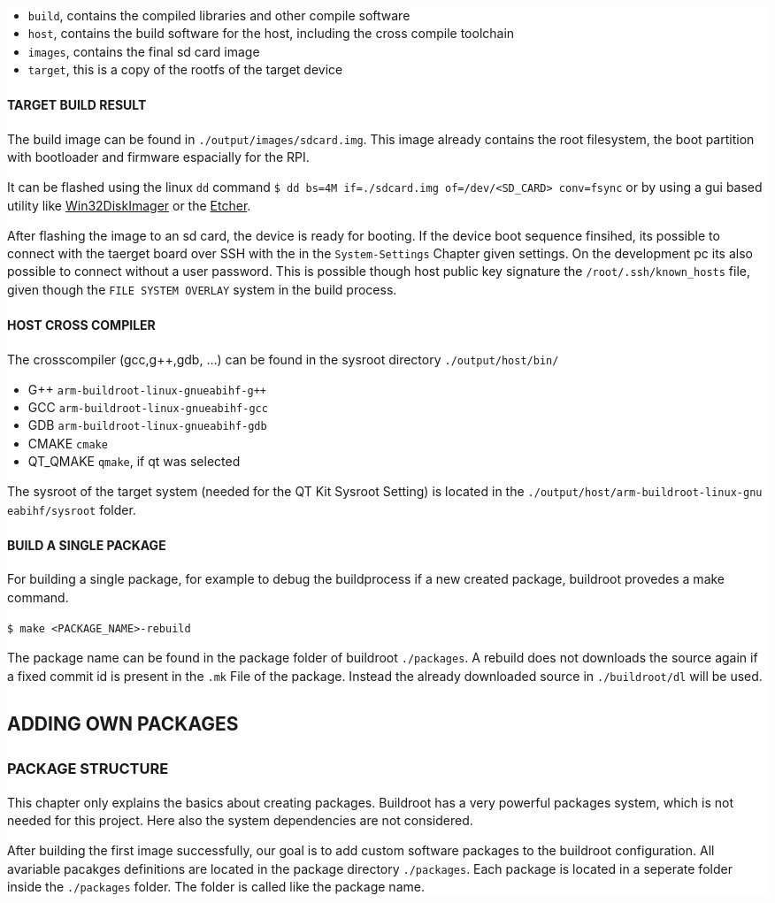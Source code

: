 * `build`, contains the compiled libraries and other compile software
* `host`, contains the build software for the host, including the cross compile toolchain
* `images`, contains the final sd card image
* `target`, this is a copy of the rootfs of the target device

#### TARGET BUILD RESULT

The build image can be found in `./output/images/sdcard.img`. This image already contains the root filesystem, the boot partition with bootloader and firmware espacially for the RPI.

It can be flashed using the linux `dd` command
`$ dd bs=4M if=./sdcard.img of=/dev/<SD_CARD> conv=fsync`
or by using a gui based utility like [Win32DiskImager](https://github.com/znone/Win32DiskImager) or the [Etcher](https://www.balena.io/etcher/).

After flashing the image to an sd card, the device is ready for booting.
If the device boot sequence finsihed, its possible to connect with the taerget board over SSH with the in the `System-Settings` Chapter given settings.
On the development pc its also possible to connect without a user password. This is possible though host public key signature the `/root/.ssh/known_hosts` file, given though the `FILE SYSTEM OVERLAY` system in the build process.

#### HOST CROSS COMPILER

The crosscompiler (gcc,g++,gdb, ...) can be found in the sysroot directory `./output/host/bin/`

* G++ `arm-buildroot-linux-gnueabihf-g++`
* GCC `arm-buildroot-linux-gnueabihf-gcc`
* GDB `arm-buildroot-linux-gnueabihf-gdb`
* CMAKE `cmake`
* QT_QMAKE `qmake`, if qt was selected

The sysroot of the target system (needed for the QT Kit Sysroot Setting) is located in the  `./output/host/arm-buildroot-linux-gnueabihf/sysroot` folder.

#### BUILD A SINGLE PACKAGE

For building a single package, for example to debug the buildprocess if a new created package, buildroot provedes a make command.

`$ make <PACKAGE_NAME>-rebuild`

The package name can be found in the package folder of buildroot `./packages`.
A rebuild does not downloads the source again if a fixed commit id is present in the `.mk` File of the package.
Instead the already downloaded source in `./buildroot/dl` will be used.

## ADDING OWN PACKAGES

### PACKAGE STRUCTURE
This chapter only explains the basics about creating packages. Buildroot has a very powerful packages system, which is not needed for this project.
Here also the system dependencies are not considered.

After building the first image successfully, our goal is to add custom software packages to the buildroot configuration.
All avariable pacakges definitions are located in the package directory `./packages`.
Each package is located in a seperate folder inside the `./packages` folder.
The folder is called like the package name.
